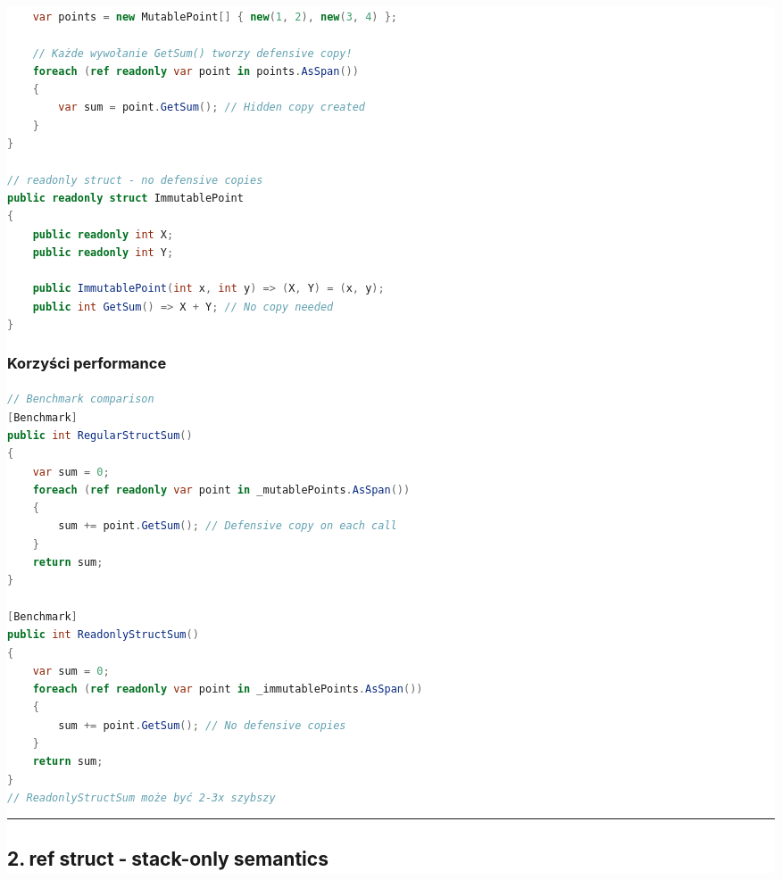 ```csharp
    var points = new MutablePoint[] { new(1, 2), new(3, 4) };
    
    // Każde wywołanie GetSum() tworzy defensive copy!
    foreach (ref readonly var point in points.AsSpan())
    {
        var sum = point.GetSum(); // Hidden copy created
    }
}

// readonly struct - no defensive copies
public readonly struct ImmutablePoint
{
    public readonly int X;
    public readonly int Y;
    
    public ImmutablePoint(int x, int y) => (X, Y) = (x, y);
    public int GetSum() => X + Y; // No copy needed
}
```

### Korzyści performance
```csharp
// Benchmark comparison
[Benchmark]
public int RegularStructSum()
{
    var sum = 0;
    foreach (ref readonly var point in _mutablePoints.AsSpan())
    {
        sum += point.GetSum(); // Defensive copy on each call
    }
    return sum;
}

[Benchmark]
public int ReadonlyStructSum()
{
    var sum = 0;
    foreach (ref readonly var point in _immutablePoints.AsSpan())
    {
        sum += point.GetSum(); // No defensive copies
    }
    return sum;
}
// ReadonlyStructSum może być 2-3x szybszy
```

---

## 2. ref struct - stack-only semantics
